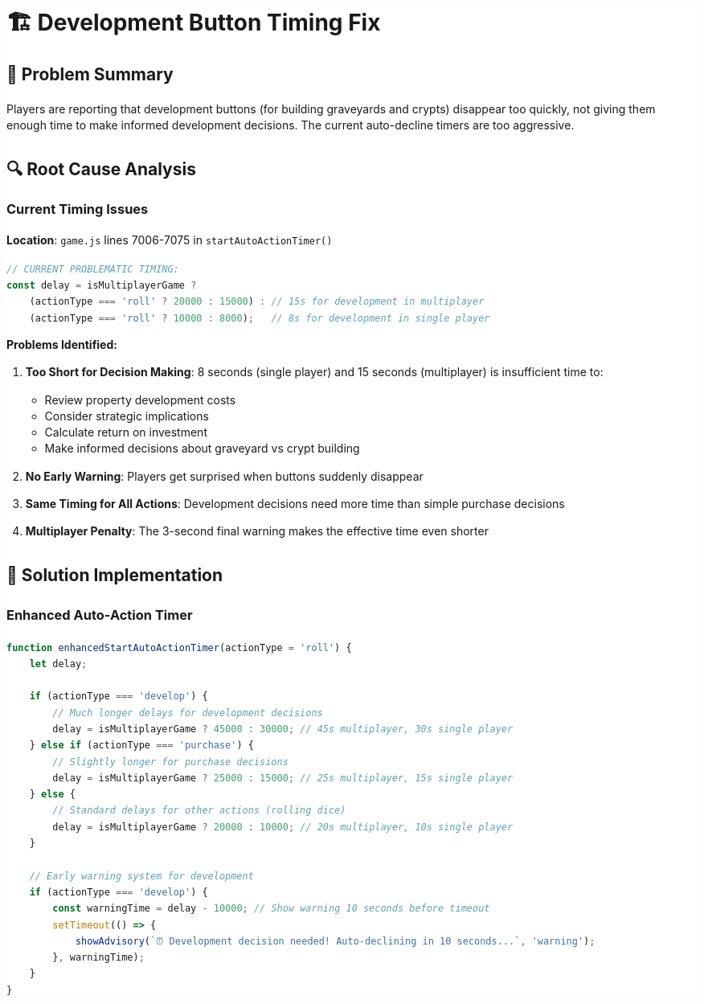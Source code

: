 # 🏗️ Development Button Timing Fix

## 🚨 Problem Summary

Players are reporting that development buttons (for building graveyards and crypts) disappear too quickly, not giving them enough time to make informed development decisions. The current auto-decline timers are too aggressive.

## 🔍 Root Cause Analysis

### Current Timing Issues
**Location**: `game.js` lines 7006-7075 in `startAutoActionTimer()`

```javascript
// CURRENT PROBLEMATIC TIMING:
const delay = isMultiplayerGame ? 
    (actionType === 'roll' ? 20000 : 15000) : // 15s for development in multiplayer
    (actionType === 'roll' ? 10000 : 8000);   // 8s for development in single player
```

**Problems Identified:**

1. **Too Short for Decision Making**: 8 seconds (single player) and 15 seconds (multiplayer) is insufficient time to:
   - Review property development costs
   - Consider strategic implications
   - Calculate return on investment
   - Make informed decisions about graveyard vs crypt building

2. **No Early Warning**: Players get surprised when buttons suddenly disappear

3. **Same Timing for All Actions**: Development decisions need more time than simple purchase decisions

4. **Multiplayer Penalty**: The 3-second final warning makes the effective time even shorter

## 🔧 Solution Implementation

### Enhanced Auto-Action Timer

```javascript
function enhancedStartAutoActionTimer(actionType = 'roll') {
    let delay;
    
    if (actionType === 'develop') {
        // Much longer delays for development decisions
        delay = isMultiplayerGame ? 45000 : 30000; // 45s multiplayer, 30s single player
    } else if (actionType === 'purchase') {
        // Slightly longer for purchase decisions
        delay = isMultiplayerGame ? 25000 : 15000; // 25s multiplayer, 15s single player
    } else {
        // Standard delays for other actions (rolling dice)
        delay = isMultiplayerGame ? 20000 : 10000; // 20s multiplayer, 10s single player
    }
    
    // Early warning system for development
    if (actionType === 'develop') {
        const warningTime = delay - 10000; // Show warning 10 seconds before timeout
        setTimeout(() => {
            showAdvisory(`⏰ Development decision needed! Auto-declining in 10 seconds...`, 'warning');
        }, warningTime);
    }
}
```